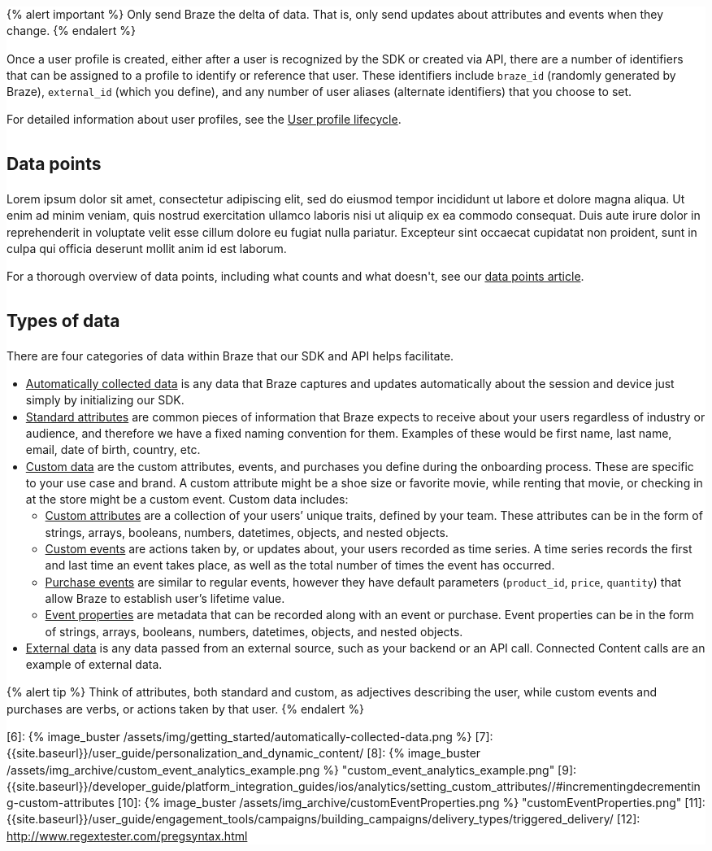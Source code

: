 {% alert important %}
Only send Braze the delta of data. That is, only send updates about attributes and events when they change.
{% endalert %}

Once a user profile is created, either after a user is recognized by the SDK or created via API, there are a number of identifiers that can be assigned to a profile to identify or reference that user. These identifiers include `braze_id` (randomly generated by Braze), `external_id` (which you define), and any number of user aliases (alternate identifiers) that you choose to set.

For detailed information about user profiles, see the [User profile lifecycle][4].

## Data points

Lorem ipsum dolor sit amet, consectetur adipiscing elit, sed do eiusmod tempor incididunt ut labore et dolore magna aliqua. Ut enim ad minim veniam, quis nostrud exercitation ullamco laboris nisi ut aliquip ex ea commodo consequat. Duis aute irure dolor in reprehenderit in voluptate velit esse cillum dolore eu fugiat nulla pariatur. Excepteur sint occaecat cupidatat non proident, sunt in culpa qui officia deserunt mollit anim id est laborum.

For a thorough overview of data points, including what counts and what doesn't, see our [data points article][5].

## Types of data
There are four categories of data within Braze that our SDK and API helps facilitate.

* [Automatically collected data](#automatically-collected-data) is any data that Braze captures and updates automatically about the session and device just simply by initializing our SDK.
* [Standard attributes](#standard-attributes) are common pieces of information that Braze expects to receive about your users regardless of industry or audience, and therefore we have a fixed naming convention for them. Examples of these would be first name, last name, email, date of birth, country, etc.
* [Custom data](#custom-data) are the custom attributes, events, and purchases you define during the onboarding process. These are specific to your use case and brand. A custom attribute might be a shoe size or favorite movie, while renting that movie, or checking in at the store might be a custom event. Custom data includes:
    * [Custom attributes](#custom-attributes) are a collection of your users’ unique traits, defined by your team. These attributes can be in the form of strings, arrays, booleans, numbers, datetimes, objects, and nested objects.
    * [Custom events](#custom-events) are actions taken by, or updates about, your users recorded as time series. A time series records the first and last time an event takes place, as well as the total number of times the event has occurred.
    * [Purchase events](#purchase-events) are similar to regular events, however they have default parameters (`product_id`, `price`, `quantity`) that allow Braze to establish user’s lifetime value.
    * [Event properties](#event-properties) are metadata that can be recorded along with an event or purchase. Event properties can be in the form of strings, arrays, booleans, numbers, datetimes, objects, and nested objects.
* [External data](#external-data) is any data passed from an external source, such as your backend or an API call. Connected Content calls are an example of external data.

{% alert tip %}
Think of attributes, both standard and custom, as adjectives describing the user, while custom events and purchases are verbs, or actions taken by that user.
{% endalert %}


[4]: {{site.baseurl}}/user_guide/data_and_analytics/user_data_collection/user_profile_lifecycle/
[5]: {{site.baseurl}}/user_guide/data_and_analytics/data_points
[6]: {% image_buster /assets/img/getting_started/automatically-collected-data.png %}
[7]: {{site.baseurl}}/user_guide/personalization_and_dynamic_content/
[8]: {% image_buster /assets/img_archive/custom_event_analytics_example.png %} "custom_event_analytics_example.png"
[9]: {{site.baseurl}}/developer_guide/platform_integration_guides/ios/analytics/setting_custom_attributes//#incrementingdecrementing-custom-attributes
[10]: {% image_buster /assets/img_archive/customEventProperties.png %} "customEventProperties.png"
[11]: {{site.baseurl}}/user_guide/engagement_tools/campaigns/building_campaigns/delivery_types/triggered_delivery/
[12]: http://www.regextester.com/pregsyntax.html
